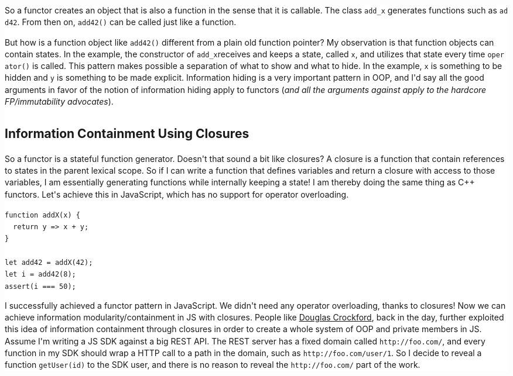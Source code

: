 ```C++
```

So a functor creates an object that is also a function in the sense that it is
callable.
The class `add_x` generates functions such as `add42`.
From then on, `add42()` can be called just like a function.

But how is a function object like `add42()` different from a plain old function
pointer?
My observation is that function objects can contain states.
In the example, the constructor of `add_x`receives and keeps a state, called
`x`, and utilizes that state every time `operator()` is called.
This pattern makes possible a separation of what to show and what to hide.
In the example, `x` is something to be hidden and `y` is something to be made
explicit.
Information hiding is a very important pattern in OOP, and I'd say all the good
arguments in favor of the notion of information hiding apply to functors (*and
all the arguments against apply to the hardcore FP/immutability advocates*).

## Information Containment Using Closures

So a functor is a stateful function generator.
Doesn't that sound a bit like closures?
A closure is a function that contain references to states in the parent lexical
scope.
So if I can write a function that defines variables and return a closure with
access to those variables, I am essentially generating functions while
internally keeping a state!
I am thereby doing the same thing as C++ functors.
Let's achieve this in JavaScript, which has no support for operator overloading.

```JS
function addX(x) {
  return y => x + y;
}

let add42 = addX(42);
let i = add42(8);
assert(i === 50);
```

I successfully achieved a functor pattern in JavaScript.
We didn't need any operator overloading, thanks to closures!
Now we can achieve information modularity/containment in JS with closures.
People like [Douglas Crockford](http://javascript.crockford.com/private.html),
back in the day, further exploited this idea of information containment through
closures in order to create a whole system of OOP and private members in JS.
Assume I'm writing a JS SDK against a big REST API.
The REST server has a fixed domain called `http://foo.com/`, and every function
in my SDK should wrap a HTTP call to a path in the domain, such as
`http://foo.com/user/1`.
So I decide to reveal a function `getUser(id)` to the SDK user, and there is no
reason to reveal the `http://foo.com/` part of the work.
